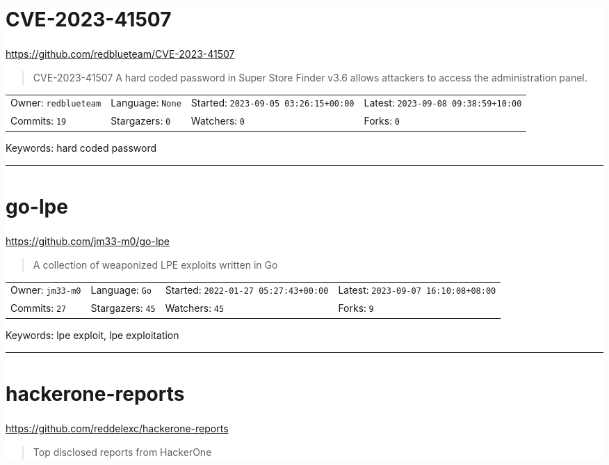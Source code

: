 
# CVE-2023-41507

https://github.com/redblueteam/CVE-2023-41507
<blockquote>
CVE-2023-41507 A hard coded password in Super Store Finder v3.6 allows attackers to access the administration panel.
</blockquote>

<table><tr>
<tr><td>Owner: <code>redblueteam</code></td>
    <td>Language: <code>None</code></td>
    <td>Started: <code>2023-09-05 03:26:15+00:00</code></td>
    <td>Latest: <code>2023-09-08 09:38:59+10:00</code></td></tr>
<tr><td>Commits: <code>19</code></td>
    <td>Stargazers: <code>0</code></td>
    <td>Watchers: <code>0</code></td>
    <td>Forks: <code>0</code></td></tr>
</table>
Keywords: hard coded password

---

# go-lpe

https://github.com/jm33-m0/go-lpe
<blockquote>
A collection of weaponized LPE exploits written in Go
</blockquote>

<table><tr>
<tr><td>Owner: <code>jm33-m0</code></td>
    <td>Language: <code>Go</code></td>
    <td>Started: <code>2022-01-27 05:27:43+00:00</code></td>
    <td>Latest: <code>2023-09-07 16:10:08+08:00</code></td></tr>
<tr><td>Commits: <code>27</code></td>
    <td>Stargazers: <code>45</code></td>
    <td>Watchers: <code>45</code></td>
    <td>Forks: <code>9</code></td></tr>
</table>
Keywords: lpe exploit, lpe exploitation

---

# hackerone-reports

https://github.com/reddelexc/hackerone-reports
<blockquote>
Top disclosed reports from HackerOne
</blockquote>
